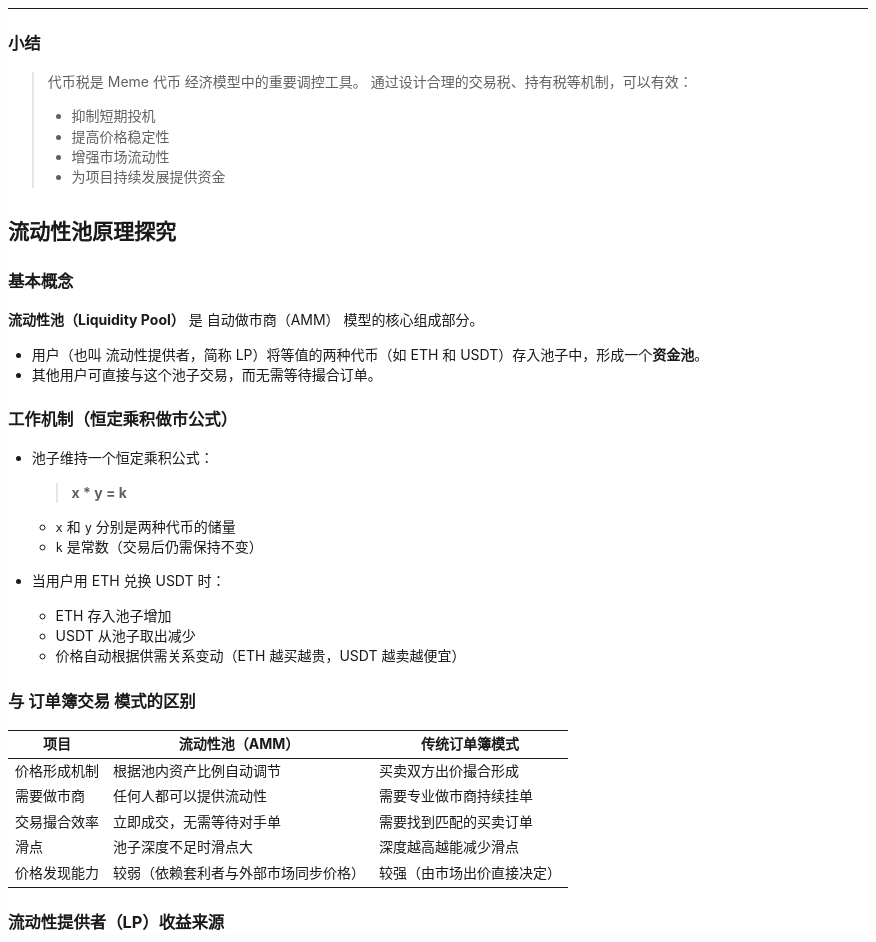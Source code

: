 ------

### 小结

> 代币税是 Meme 代币 经济模型中的重要调控工具。
>  通过设计合理的交易税、持有税等机制，可以有效：
>
> - 抑制短期投机
> - 提高价格稳定性
> - 增强市场流动性
> - 为项目持续发展提供资金





## **流动性池原理探究**

### 基本概念

**流动性池（Liquidity Pool）** 是 自动做市商（AMM） 模型的核心组成部分。

- 用户（也叫 流动性提供者，简称 LP）将等值的两种代币（如 ETH 和 USDT）存入池子中，形成一个**资金池**。
- 其他用户可直接与这个池子交易，而无需等待撮合订单。

### 工作机制（恒定乘积做市公式）

- 池子维持一个恒定乘积公式：

  >  **x  *  y = k** 

  - `x` 和 `y` 分别是两种代币的储量
  - `k` 是常数（交易后仍需保持不变）

- 当用户用 ETH 兑换 USDT 时：

  - ETH 存入池子增加
  - USDT 从池子取出减少
  - 价格自动根据供需关系变动（ETH 越买越贵，USDT 越卖越便宜）

### 与 订单簿交易 模式的区别

| 项目         | 流动性池（AMM）                      | 传统订单簿模式             |
| ------------ | ------------------------------------ | -------------------------- |
| 价格形成机制 | 根据池内资产比例自动调节             | 买卖双方出价撮合形成       |
| 需要做市商   | 任何人都可以提供流动性               | 需要专业做市商持续挂单     |
| 交易撮合效率 | 立即成交，无需等待对手单             | 需要找到匹配的买卖订单     |
| 滑点         | 池子深度不足时滑点大                 | 深度越高越能减少滑点       |
| 价格发现能力 | 较弱（依赖套利者与外部市场同步价格） | 较强（由市场出价直接决定） |

### 流动性提供者（LP）收益来源
